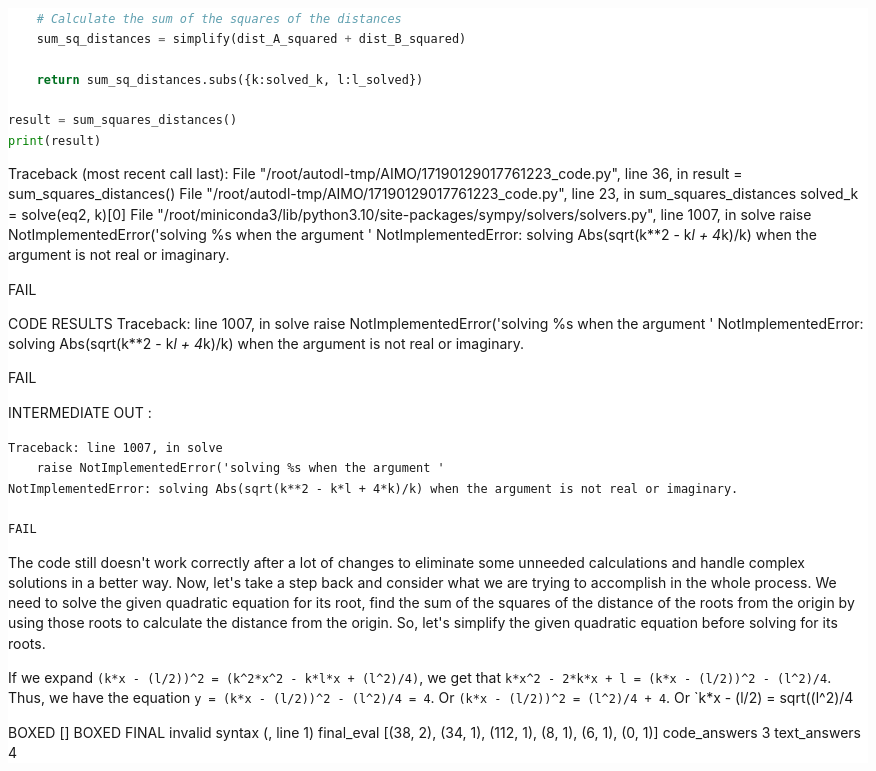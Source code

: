 ```python
    # Calculate the sum of the squares of the distances
    sum_sq_distances = simplify(dist_A_squared + dist_B_squared)

    return sum_sq_distances.subs({k:solved_k, l:l_solved})

result = sum_squares_distances()
print(result)
```

Traceback (most recent call last):
  File "/root/autodl-tmp/AIMO/17190129017761223_code.py", line 36, in <module>
    result = sum_squares_distances()
  File "/root/autodl-tmp/AIMO/17190129017761223_code.py", line 23, in sum_squares_distances
    solved_k = solve(eq2, k)[0]
  File "/root/miniconda3/lib/python3.10/site-packages/sympy/solvers/solvers.py", line 1007, in solve
    raise NotImplementedError('solving %s when the argument '
NotImplementedError: solving Abs(sqrt(k**2 - k*l + 4*k)/k) when the argument is not real or imaginary.

FAIL

CODE RESULTS Traceback: line 1007, in solve
    raise NotImplementedError('solving %s when the argument '
NotImplementedError: solving Abs(sqrt(k**2 - k*l + 4*k)/k) when the argument is not real or imaginary.

FAIL


INTERMEDIATE OUT :
```output
Traceback: line 1007, in solve
    raise NotImplementedError('solving %s when the argument '
NotImplementedError: solving Abs(sqrt(k**2 - k*l + 4*k)/k) when the argument is not real or imaginary.

FAIL

```
The code still doesn't work correctly after a lot of changes to eliminate some unneeded calculations and handle complex solutions in a better way. Now, let's take a step back and consider what we are trying to accomplish in the whole process. We need to solve the given quadratic equation for its root, find the sum of the squares of the distance of the roots from the origin by using those roots to calculate the distance from the origin. So, let's simplify the given quadratic equation before solving for its roots.

If we expand `(k*x - (l/2))^2 = (k^2*x^2 - k*l*x + (l^2)/4)`, we get that `k*x^2 - 2*k*x + l = (k*x - (l/2))^2 - (l^2)/4`. Thus, we have the equation `y = (k*x - (l/2))^2 - (l^2)/4 = 4`. Or `(k*x - (l/2))^2 = (l^2)/4 + 4`. Or `k*x - (l/2) = sqrt((l^2)/4

BOXED []
BOXED FINAL 
invalid syntax (<string>, line 1) final_eval
[(38, 2), (34, 1), (112, 1), (8, 1), (6, 1), (0, 1)]
code_answers 3 text_answers 4
